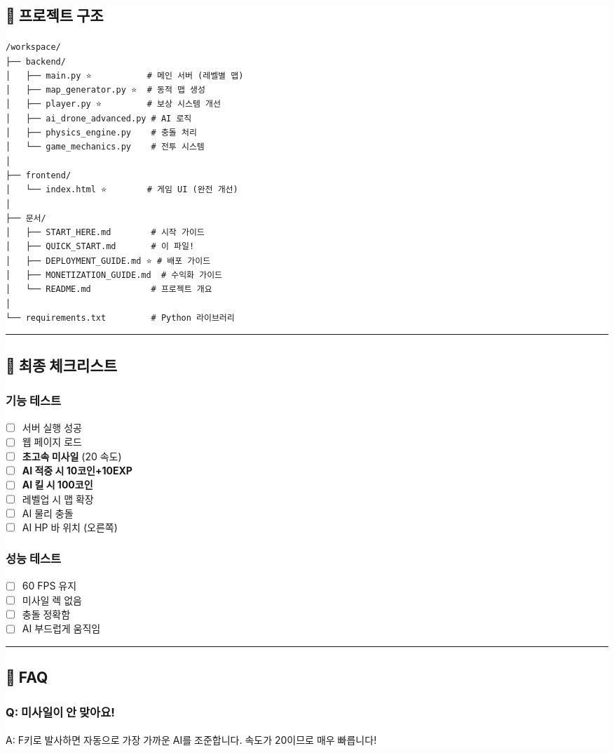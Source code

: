## 📁 프로젝트 구조

```
/workspace/
├── backend/
│   ├── main.py ⭐           # 메인 서버 (레벨별 맵)
│   ├── map_generator.py ⭐  # 동적 맵 생성
│   ├── player.py ⭐         # 보상 시스템 개선
│   ├── ai_drone_advanced.py # AI 로직
│   ├── physics_engine.py    # 충돌 처리
│   └── game_mechanics.py    # 전투 시스템
│
├── frontend/
│   └── index.html ⭐        # 게임 UI (완전 개선)
│
├── 문서/
│   ├── START_HERE.md        # 시작 가이드
│   ├── QUICK_START.md       # 이 파일!
│   ├── DEPLOYMENT_GUIDE.md ⭐ # 배포 가이드
│   ├── MONETIZATION_GUIDE.md  # 수익화 가이드
│   └── README.md            # 프로젝트 개요
│
└── requirements.txt         # Python 라이브러리
```

---

## 🎊 최종 체크리스트

### 기능 테스트
- [ ] 서버 실행 성공
- [ ] 웹 페이지 로드
- [ ] **초고속 미사일** (20 속도)
- [ ] **AI 적중 시 10코인+10EXP**
- [ ] **AI 킬 시 100코인**
- [ ] 레벨업 시 맵 확장
- [ ] AI 물리 충돌
- [ ] AI HP 바 위치 (오른쪽)

### 성능 테스트
- [ ] 60 FPS 유지
- [ ] 미사일 렉 없음
- [ ] 충돌 정확함
- [ ] AI 부드럽게 움직임

---

## 💬 FAQ

### Q: 미사일이 안 맞아요!
A: F키로 발사하면 자동으로 가장 가까운 AI를 조준합니다. 속도가 20이므로 매우 빠릅니다!
